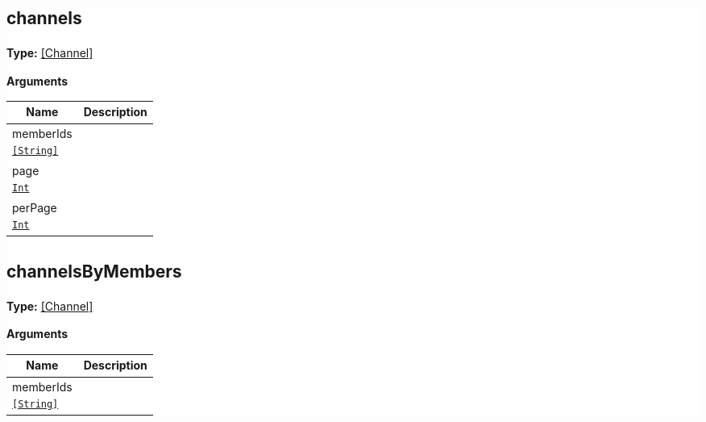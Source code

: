 ## channels

**Type:** [[Channel]](/api/objects#channel)

<p style={{ marginBottom: "0.4em" }}><strong>Arguments</strong></p>

<table>
<thead><tr><th>Name</th><th>Description</th></tr></thead>
<tbody>
<tr>
<td>
memberIds<br />
<a href="/api/scalars#string"><code>[String]</code></a>
</td>
<td>

</td>
</tr>
<tr>
<td>
page<br />
<a href="/api/scalars#int"><code>Int</code></a>
</td>
<td>

</td>
</tr>
<tr>
<td>
perPage<br />
<a href="/api/scalars#int"><code>Int</code></a>
</td>
<td>

</td>
</tr>
</tbody>
</table>

## channelsByMembers

**Type:** [[Channel]](/api/objects#channel)

<p style={{ marginBottom: "0.4em" }}><strong>Arguments</strong></p>

<table>
<thead><tr><th>Name</th><th>Description</th></tr></thead>
<tbody>
<tr>
<td>
memberIds<br />
<a href="/api/scalars#string"><code>[String]</code></a>
</td>
<td>
